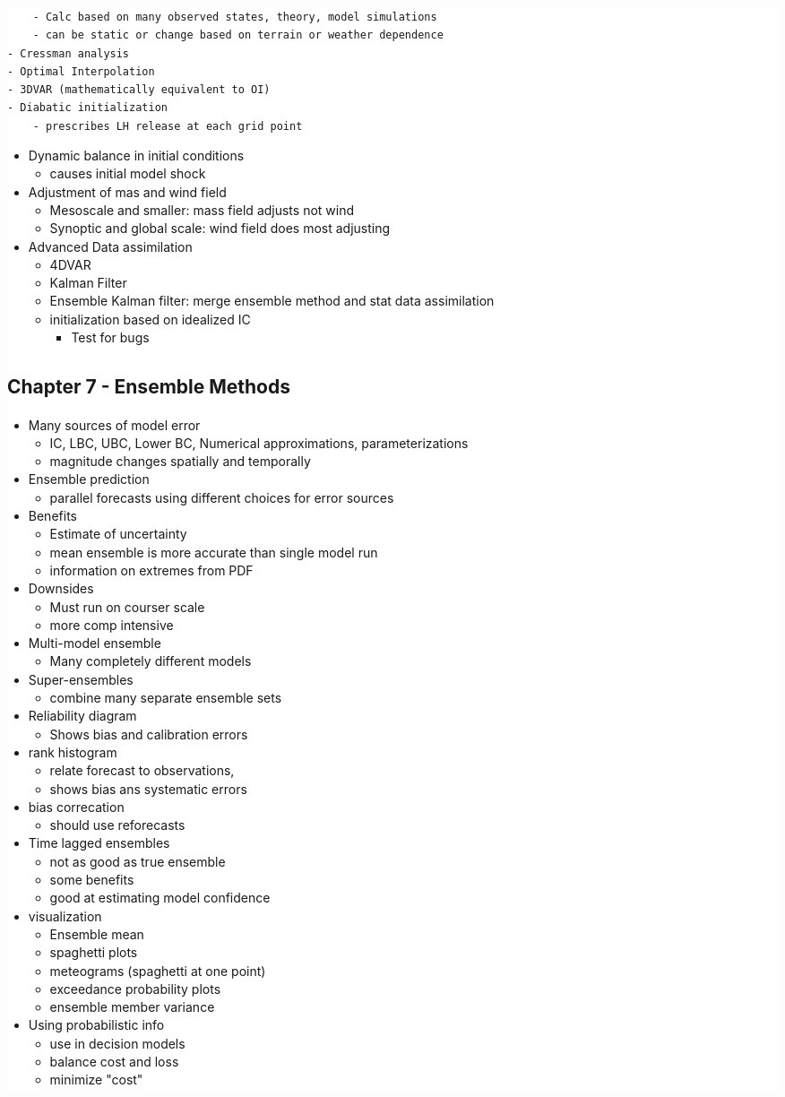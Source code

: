         - Calc based on many observed states, theory, model simulations
        - can be static or change based on terrain or weather dependence
    - Cressman analysis
    - Optimal Interpolation
    - 3DVAR (mathematically equivalent to OI)
    - Diabatic initialization
        - prescribes LH release at each grid point
- Dynamic balance in initial conditions
    - causes initial model shock
- Adjustment of mas and wind field
    - Mesoscale and smaller: mass field adjusts not wind
    - Synoptic and global scale: wind field does most adjusting
- Advanced Data assimilation
    - 4DVAR
    - Kalman Filter
    - Ensemble Kalman filter: merge ensemble method and stat data assimilation
    - initialization based on idealized IC
        - Test for bugs
    
## Chapter 7 - Ensemble Methods

- Many sources of model error
    - IC, LBC, UBC, Lower BC, Numerical approximations, parameterizations
    - magnitude changes spatially and temporally
- Ensemble prediction
    - parallel forecasts using different choices for error sources
- Benefits 
    - Estimate of uncertainty
    - mean ensemble is more accurate than single model run
    - information on extremes from PDF
- Downsides
    - Must run on courser scale
    - more comp intensive
- Multi-model ensemble
    - Many completely different models
- Super-ensembles
    - combine many separate ensemble sets
- Reliability diagram
    - Shows bias and calibration errors
- rank histogram
    - relate forecast to observations, 
    - shows bias ans systematic errors
- bias correcation
    - should use reforecasts 
- Time lagged ensembles
    - not as good as true ensemble
    - some benefits
    - good at estimating model confidence
- visualization
    - Ensemble mean
    - spaghetti plots
    - meteograms (spaghetti at one point)
    - exceedance probability plots
    - ensemble member variance
- Using probabilistic info 
    - use in decision models
    - balance cost and loss
    - minimize "cost"
    